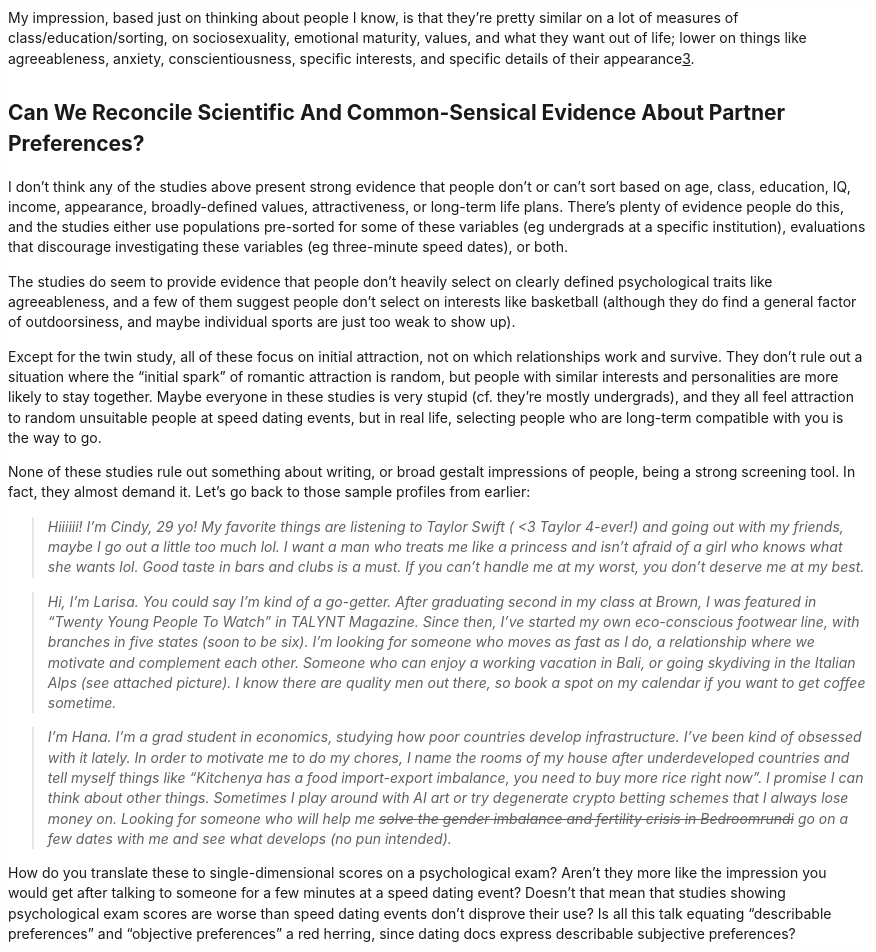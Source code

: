 My impression, based just on thinking about people I know, is that they’re pretty similar on a lot of measures of class/education/sorting, on sociosexuality, emotional maturity, values, and what they want out of life; lower on things like agreeableness, anxiety, conscientiousness, specific interests, and specific details of their appearance[3](https://www.astralcodexten.com/p/in-defense-of-describable-dating#footnote-3-135883963).

## Can We Reconcile Scientific And Common-Sensical Evidence About Partner Preferences?

I don’t think any of the studies above present strong evidence that people don’t or can’t sort based on age, class, education, IQ, income, appearance, broadly-defined values, attractiveness, or long-term life plans. There’s plenty of evidence people do this, and the studies either use populations pre-sorted for some of these variables (eg undergrads at a specific institution), evaluations that discourage investigating these variables (eg three-minute speed dates), or both.

The studies do seem to provide evidence that people don’t heavily select on clearly defined psychological traits like agreeableness, and a few of them suggest people don’t select on interests like basketball (although they do find a general factor of outdoorsiness, and maybe individual sports are just too weak to show up). 

Except for the twin study, all of these focus on initial attraction, not on which relationships work and survive. They don’t rule out a situation where the “initial spark” of romantic attraction is random, but people with similar interests and personalities are more likely to stay together. Maybe everyone in these studies is very stupid (cf. they’re mostly undergrads), and they all feel attraction to random unsuitable people at speed dating events, but in real life, selecting people who are long-term compatible with you is the way to go.

None of these studies rule out something about writing, or broad gestalt impressions of people, being a strong screening tool. In fact, they almost demand it. Let’s go back to those sample profiles from earlier:

>  _Hiiiiii! I’m Cindy, 29 yo! My favorite things are listening to Taylor Swift ( <3 Taylor 4-ever!) and going out with my friends, maybe I go out a little too much lol. I want a man who treats me like a princess and isn’t afraid of a girl who knows what she wants lol. Good taste in bars and clubs is a must. If you can’t handle me at my worst, you don’t deserve me at my best._

>  _Hi, I’m Larisa. You could say I’m kind of a go-getter. After graduating second in my class at Brown, I was featured in “Twenty Young People To Watch” in TALYNT Magazine. Since then, I’ve started my own eco-conscious footwear line, with branches in five states (soon to be six). I’m looking for someone who moves as fast as I do, a relationship where we motivate and complement each other. Someone who can enjoy a working vacation in Bali, or going skydiving in the Italian Alps (see attached picture). I know there are quality men out there, so book a spot on my calendar if you want to get coffee sometime._

>  _I’m Hana. I’m a grad student in economics, studying how poor countries develop infrastructure. I’ve been kind of obsessed with it lately. In order to motivate me to do my chores, I name the rooms of my house after underdeveloped countries and tell myself things like “Kitchenya has a food import-export imbalance, you need to buy more rice right now”. I promise I can think about other things. Sometimes I play around with AI art or try degenerate crypto betting schemes that I always lose money on. Looking for someone who will help me ~~solve the gender imbalance and fertility crisis in Bedroomrundi~~ go on a few dates with me and see what develops (no pun intended)._

How do you translate these to single-dimensional scores on a psychological exam? Aren’t they more like the impression you would get after talking to someone for a few minutes at a speed dating event? Doesn’t that mean that studies showing psychological exam scores are worse than speed dating events don’t disprove their use? Is all this talk equating “describable preferences” and “objective preferences” a red herring, since dating docs express describable subjective preferences?
